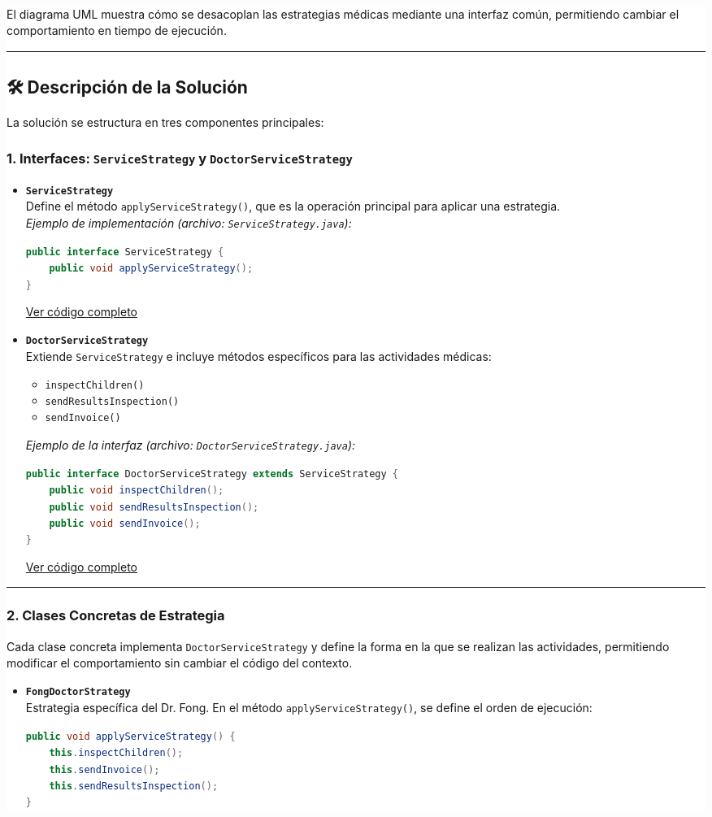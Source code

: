 El diagrama UML muestra cómo se desacoplan las estrategias médicas mediante una interfaz común, permitiendo cambiar el comportamiento en tiempo de ejecución.

---

## 🛠️ Descripción de la Solución

La solución se estructura en tres componentes principales:

### 1. **Interfaces: `ServiceStrategy` y `DoctorServiceStrategy`**

- **`ServiceStrategy`**  
  Define el método `applyServiceStrategy()`, que es la operación principal para aplicar una estrategia.  
  _Ejemplo de implementación (archivo: `ServiceStrategy.java`):_
  ```java
  public interface ServiceStrategy {
      public void applyServiceStrategy();
  }
  ```
  [Ver código completo](https://github.com/ch0rtas/IS-Diseno_de_Software/blob/main/DisenoSoftware/src/Tema02/PatronStrategy/solucion1/ServiceStrategy.java)


- **`DoctorServiceStrategy`**  
  Extiende `ServiceStrategy` e incluye métodos específicos para las actividades médicas:
  - `inspectChildren()`
  - `sendResultsInspection()`
  - `sendInvoice()`  

   _Ejemplo de la interfaz (archivo: `DoctorServiceStrategy.java`):_
  ```java
  public interface DoctorServiceStrategy extends ServiceStrategy {
      public void inspectChildren();
      public void sendResultsInspection();
      public void sendInvoice();
  }
  ```
  [Ver código completo](https://github.com/ch0rtas/IS-Diseno_de_Software/blob/main/DisenoSoftware/src/Tema02/PatronStrategy/solucion1/DoctorServiceStrategy.java)

---

### 2. **Clases Concretas de Estrategia**

Cada clase concreta implementa `DoctorServiceStrategy` y define la forma en la que se realizan las actividades, permitiendo modificar el comportamiento sin cambiar el código del contexto.

- **`FongDoctorStrategy`**  
  Estrategia específica del Dr. Fong. En el método `applyServiceStrategy()`, se define el orden de ejecución:
  ```java
  public void applyServiceStrategy() {
      this.inspectChildren();
      this.sendInvoice();
      this.sendResultsInspection();
  }
  ```
